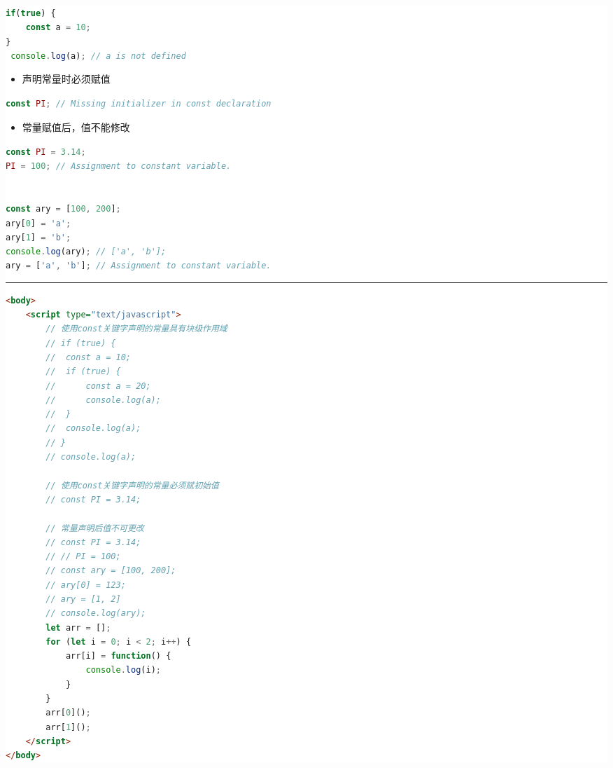 ```js
if(true) {
    const a = 10;
}
 console.log(a); // a is not defined
```

- 声明常量时必须赋值

```js
const PI; // Missing initializer in const declaration
```

- 常量赋值后，值不能修改

```js
const PI = 3.14;
PI = 100; // Assignment to constant variable. 


const ary = [100, 200];
ary[0] = 'a';
ary[1] = 'b';
console.log(ary); // ['a', 'b']; 
ary = ['a', 'b']; // Assignment to constant variable.
```

---

```html
<body>
    <script type="text/javascript">
        // 使用const关键字声明的常量具有块级作用域
        // if (true) {
        // 	const a = 10;
        // 	if (true) {
        // 		const a = 20;
        // 		console.log(a);
        // 	}
        // 	console.log(a);
        // }
        // console.log(a);

        // 使用const关键字声明的常量必须赋初始值
        // const PI = 3.14;

        // 常量声明后值不可更改 
        // const PI = 3.14;
        // // PI = 100;
        // const ary = [100, 200];
        // ary[0] = 123;
        // ary = [1, 2]
        // console.log(ary);
        let arr = [];
        for (let i = 0; i < 2; i++) {
            arr[i] = function() {
                console.log(i);
            }
        }
        arr[0]();
        arr[1]();
    </script>
</body>
```
